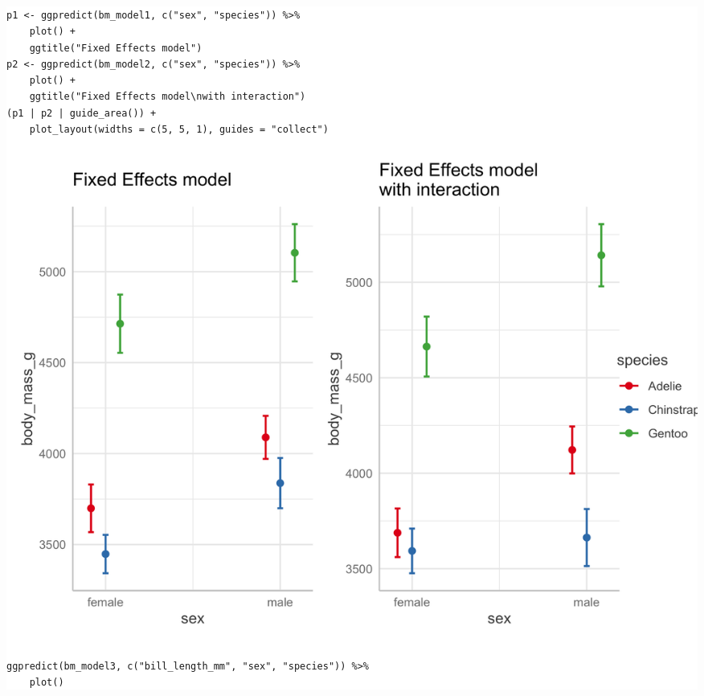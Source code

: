     p1 <- ggpredict(bm_model1, c("sex", "species")) %>%
        plot() +
        ggtitle("Fixed Effects model")
    p2 <- ggpredict(bm_model2, c("sex", "species")) %>%
        plot() +
        ggtitle("Fixed Effects model\nwith interaction")
    (p1 | p2 | guide_area()) +
        plot_layout(widths = c(5, 5, 1), guides = "collect")

![](2020-07-28_palmer-penguins_files/figure-gfm/unnamed-chunk-13-1.png)

    ggpredict(bm_model3, c("bill_length_mm", "sex", "species")) %>%
        plot()
